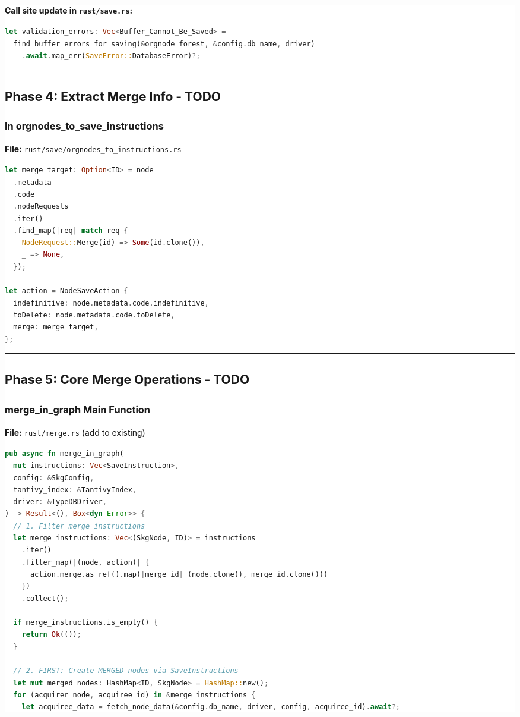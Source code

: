 ```rust
```

**Call site update in `rust/save.rs`:**
```rust
let validation_errors: Vec<Buffer_Cannot_Be_Saved> =
  find_buffer_errors_for_saving(&orgnode_forest, &config.db_name, driver)
    .await.map_err(SaveError::DatabaseError)?;
```

---

## Phase 4: Extract Merge Info - TODO

### In orgnodes_to_save_instructions
**File:** `rust/save/orgnodes_to_instructions.rs`

```rust
let merge_target: Option<ID> = node
  .metadata
  .code
  .nodeRequests
  .iter()
  .find_map(|req| match req {
    NodeRequest::Merge(id) => Some(id.clone()),
    _ => None,
  });

let action = NodeSaveAction {
  indefinitive: node.metadata.code.indefinitive,
  toDelete: node.metadata.code.toDelete,
  merge: merge_target,
};
```

---

## Phase 5: Core Merge Operations - TODO

### merge_in_graph Main Function
**File:** `rust/merge.rs` (add to existing)

```rust
pub async fn merge_in_graph(
  mut instructions: Vec<SaveInstruction>,
  config: &SkgConfig,
  tantivy_index: &TantivyIndex,
  driver: &TypeDBDriver,
) -> Result<(), Box<dyn Error>> {
  // 1. Filter merge instructions
  let merge_instructions: Vec<(SkgNode, ID)> = instructions
    .iter()
    .filter_map(|(node, action)| {
      action.merge.as_ref().map(|merge_id| (node.clone(), merge_id.clone()))
    })
    .collect();

  if merge_instructions.is_empty() {
    return Ok(());
  }

  // 2. FIRST: Create MERGED nodes via SaveInstructions
  let mut merged_nodes: HashMap<ID, SkgNode> = HashMap::new();
  for (acquirer_node, acquiree_id) in &merge_instructions {
    let acquiree_data = fetch_node_data(&config.db_name, driver, config, acquiree_id).await?;
```